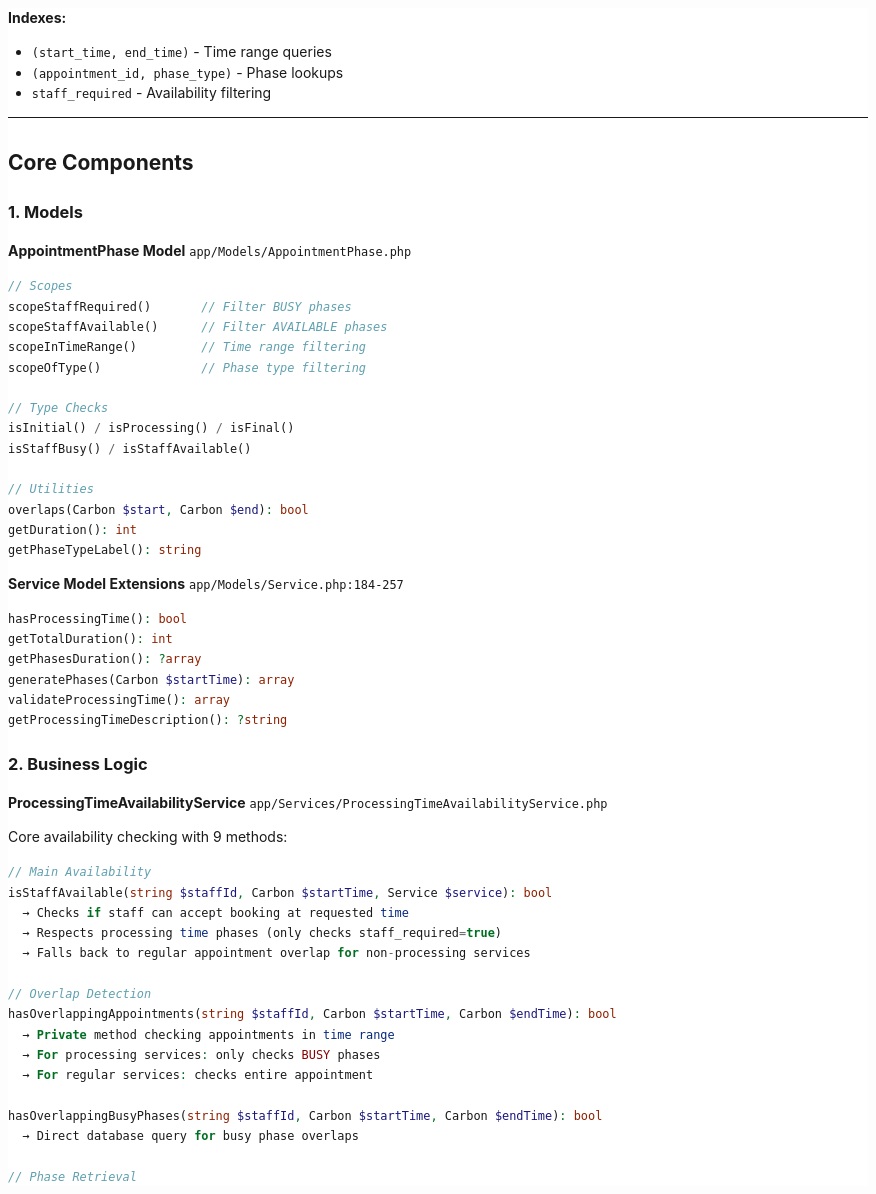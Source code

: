 **Indexes:**
- `(start_time, end_time)` - Time range queries
- `(appointment_id, phase_type)` - Phase lookups
- `staff_required` - Availability filtering

---

## Core Components

### 1. Models

**AppointmentPhase Model**
`app/Models/AppointmentPhase.php`

```php
// Scopes
scopeStaffRequired()       // Filter BUSY phases
scopeStaffAvailable()      // Filter AVAILABLE phases
scopeInTimeRange()         // Time range filtering
scopeOfType()              // Phase type filtering

// Type Checks
isInitial() / isProcessing() / isFinal()
isStaffBusy() / isStaffAvailable()

// Utilities
overlaps(Carbon $start, Carbon $end): bool
getDuration(): int
getPhaseTypeLabel(): string
```

**Service Model Extensions**
`app/Models/Service.php:184-257`

```php
hasProcessingTime(): bool
getTotalDuration(): int
getPhasesDuration(): ?array
generatePhases(Carbon $startTime): array
validateProcessingTime(): array
getProcessingTimeDescription(): ?string
```

### 2. Business Logic

**ProcessingTimeAvailabilityService**
`app/Services/ProcessingTimeAvailabilityService.php`

Core availability checking with 9 methods:

```php
// Main Availability
isStaffAvailable(string $staffId, Carbon $startTime, Service $service): bool
  → Checks if staff can accept booking at requested time
  → Respects processing time phases (only checks staff_required=true)
  → Falls back to regular appointment overlap for non-processing services

// Overlap Detection
hasOverlappingAppointments(string $staffId, Carbon $startTime, Carbon $endTime): bool
  → Private method checking appointments in time range
  → For processing services: only checks BUSY phases
  → For regular services: checks entire appointment

hasOverlappingBusyPhases(string $staffId, Carbon $startTime, Carbon $endTime): bool
  → Direct database query for busy phase overlaps

// Phase Retrieval
```